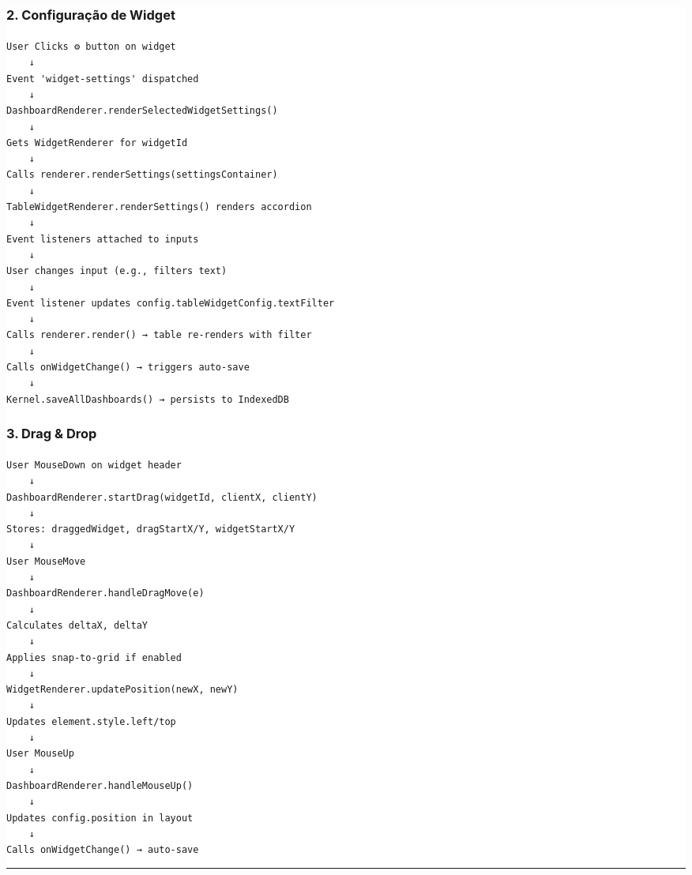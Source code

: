 ### 2. Configuração de Widget

```
User Clicks ⚙️ button on widget
    ↓
Event 'widget-settings' dispatched
    ↓
DashboardRenderer.renderSelectedWidgetSettings()
    ↓
Gets WidgetRenderer for widgetId
    ↓
Calls renderer.renderSettings(settingsContainer)
    ↓
TableWidgetRenderer.renderSettings() renders accordion
    ↓
Event listeners attached to inputs
    ↓
User changes input (e.g., filters text)
    ↓
Event listener updates config.tableWidgetConfig.textFilter
    ↓
Calls renderer.render() → table re-renders with filter
    ↓
Calls onWidgetChange() → triggers auto-save
    ↓
Kernel.saveAllDashboards() → persists to IndexedDB
```

### 3. Drag & Drop

```
User MouseDown on widget header
    ↓
DashboardRenderer.startDrag(widgetId, clientX, clientY)
    ↓
Stores: draggedWidget, dragStartX/Y, widgetStartX/Y
    ↓
User MouseMove
    ↓
DashboardRenderer.handleDragMove(e)
    ↓
Calculates deltaX, deltaY
    ↓
Applies snap-to-grid if enabled
    ↓
WidgetRenderer.updatePosition(newX, newY)
    ↓
Updates element.style.left/top
    ↓
User MouseUp
    ↓
DashboardRenderer.handleMouseUp()
    ↓
Updates config.position in layout
    ↓
Calls onWidgetChange() → auto-save
```

---